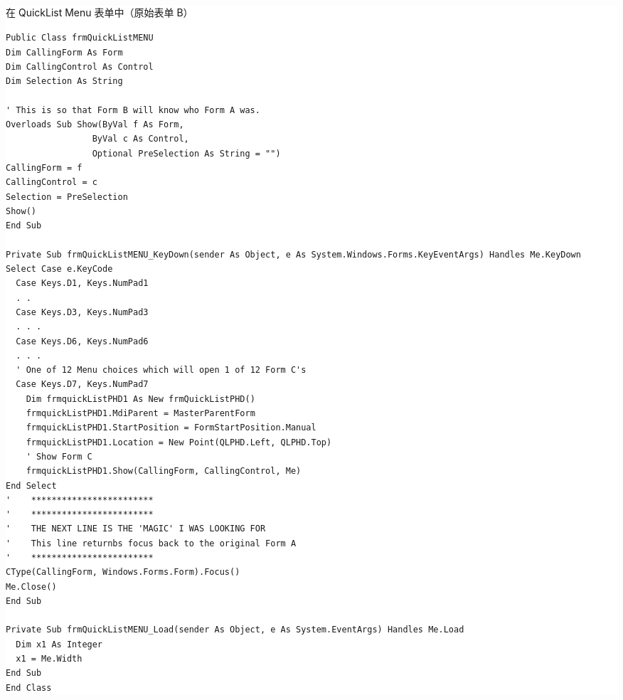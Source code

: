 在 QuickList Menu 表单中（原始表单 B）

```
Public Class frmQuickListMENU
Dim CallingForm As Form
Dim CallingControl As Control
Dim Selection As String

' This is so that Form B will know who Form A was.
Overloads Sub Show(ByVal f As Form,
                 ByVal c As Control,
                 Optional PreSelection As String = "")
CallingForm = f
CallingControl = c
Selection = PreSelection
Show()
End Sub

Private Sub frmQuickListMENU_KeyDown(sender As Object, e As System.Windows.Forms.KeyEventArgs) Handles Me.KeyDown
Select Case e.KeyCode
  Case Keys.D1, Keys.NumPad1
  . .       
  Case Keys.D3, Keys.NumPad3
  . . .
  Case Keys.D6, Keys.NumPad6
  . . .
  ' One of 12 Menu choices which will open 1 of 12 Form C's
  Case Keys.D7, Keys.NumPad7
    Dim frmquickListPHD1 As New frmQuickListPHD()
    frmquickListPHD1.MdiParent = MasterParentForm
    frmquickListPHD1.StartPosition = FormStartPosition.Manual
    frmquickListPHD1.Location = New Point(QLPHD.Left, QLPHD.Top)
    ' Show Form C  
    frmquickListPHD1.Show(CallingForm, CallingControl, Me)
End Select
'    ************************
'    ************************
'    THE NEXT LINE IS THE 'MAGIC' I WAS LOOKING FOR
'    This line returnbs focus back to the original Form A
'    ************************
CType(CallingForm, Windows.Forms.Form).Focus()
Me.Close()
End Sub

Private Sub frmQuickListMENU_Load(sender As Object, e As System.EventArgs) Handles Me.Load
  Dim x1 As Integer
  x1 = Me.Width
End Sub
End Class 
```
